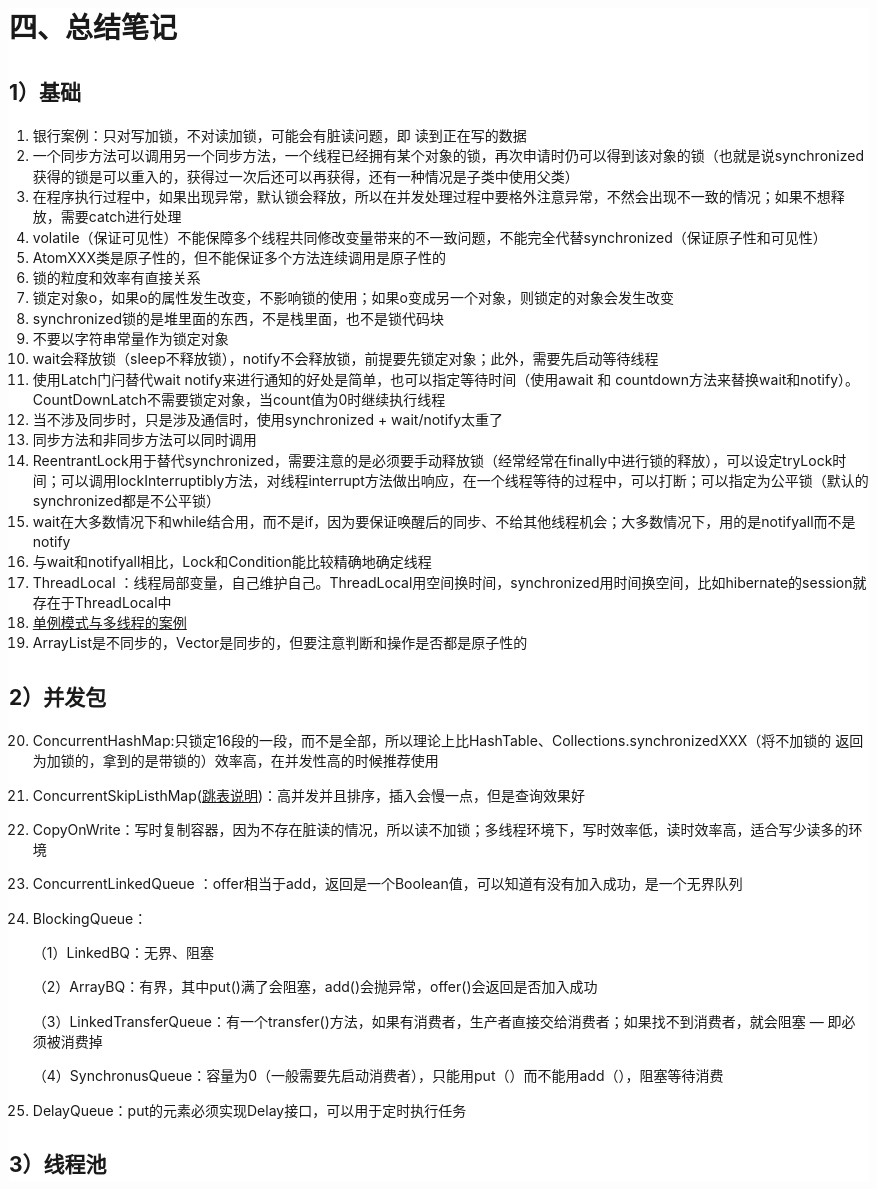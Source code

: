 # 四、总结笔记

## 1）基础

1. 银行案例：只对写加锁，不对读加锁，可能会有脏读问题，即  读到正在写的数据
2. 一个同步方法可以调用另一个同步方法，一个线程已经拥有某个对象的锁，再次申请时仍可以得到该对象的锁（也就是说synchronized获得的锁是可以重入的，获得过一次后还可以再获得，还有一种情况是子类中使用父类）
3. 在程序执行过程中，如果出现异常，默认锁会释放，所以在并发处理过程中要格外注意异常，不然会出现不一致的情况；如果不想释放，需要catch进行处理
4. volatile（保证可见性）不能保障多个线程共同修改变量带来的不一致问题，不能完全代替synchronized（保证原子性和可见性）
5. AtomXXX类是原子性的，但不能保证多个方法连续调用是原子性的  
6. 锁的粒度和效率有直接关系
7. 锁定对象o，如果o的属性发生改变，不影响锁的使用；如果o变成另一个对象，则锁定的对象会发生改变
8. synchronized锁的是堆里面的东西，不是栈里面，也不是锁代码块
9. 不要以字符串常量作为锁定对象
10. wait会释放锁（sleep不释放锁），notify不会释放锁，前提要先锁定对象；此外，需要先启动等待线程
11. 使用Latch门闩替代wait  notify来进行通知的好处是简单，也可以指定等待时间（使用await 和 countdown方法来替换wait和notify）。CountDownLatch不需要锁定对象，当count值为0时继续执行线程
12. 当不涉及同步时，只是涉及通信时，使用synchronized + wait/notify太重了
13. 同步方法和非同步方法可以同时调用
14. ReentrantLock用于替代synchronized，需要注意的是必须要手动释放锁（经常经常在finally中进行锁的释放），可以设定tryLock时间；可以调用lockInterruptibly方法，对线程interrupt方法做出响应，在一个线程等待的过程中，可以打断；可以指定为公平锁（默认的synchronized都是不公平锁）
15. wait在大多数情况下和while结合用，而不是if，因为要保证唤醒后的同步、不给其他线程机会；大多数情况下，用的是notifyall而不是notify
16. 与wait和notifyall相比，Lock和Condition能比较精确地确定线程
17. ThreadLocal ：线程局部变量，自己维护自己。ThreadLocal用空间换时间，synchronized用时间换空间，比如hibernate的session就存在于ThreadLocal中
18. [单例模式与多线程的案例](https://www.cnblogs.com/zhaoyan001/p/6365064.html)
19. ArrayList是不同步的，Vector是同步的，但要注意判断和操作是否都是原子性的

## 2）并发包

20. ConcurrentHashMap:只锁定16段的一段，而不是全部，所以理论上比HashTable、Collections.synchronizedXXX（将不加锁的  返回为加锁的，拿到的是带锁的）效率高，在并发性高的时候推荐使用

21. ConcurrentSkipListhMap([跳表说明](https://blog.csdn.net/sunxianghuang/article/details/52221913))：高并发并且排序，插入会慢一点，但是查询效果好

22. CopyOnWrite：写时复制容器，因为不存在脏读的情况，所以读不加锁；多线程环境下，写时效率低，读时效率高，适合写少读多的环境

23. ConcurrentLinkedQueue ：offer相当于add，返回是一个Boolean值，可以知道有没有加入成功，是一个无界队列

24. BlockingQueue：

    （1）LinkedBQ：无界、阻塞

    （2）ArrayBQ：有界，其中put()满了会阻塞，add()会抛异常，offer()会返回是否加入成功

    （3）LinkedTransferQueue：有一个transfer()方法，如果有消费者，生产者直接交给消费者；如果找不到消费者，就会阻塞 — 即必须被消费掉

    （4）SynchronusQueue：容量为0（一般需要先启动消费者），只能用put（）而不能用add（），阻塞等待消费

25. DelayQueue：put的元素必须实现Delay接口，可以用于定时执行任务

## 3）线程池
